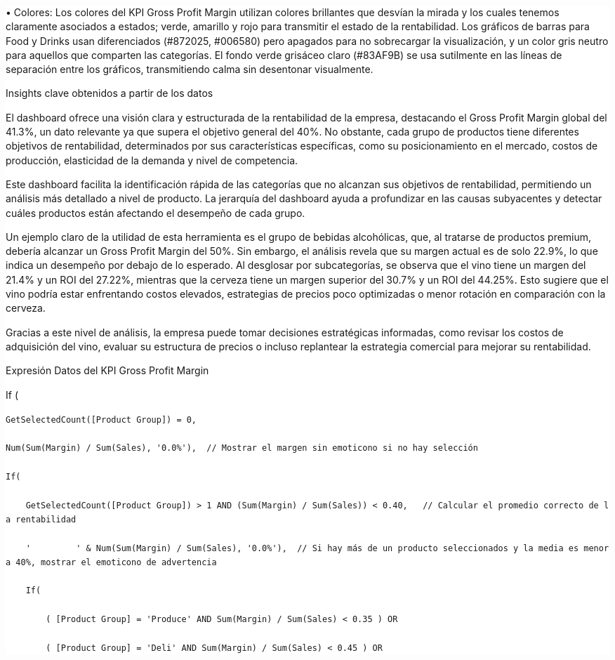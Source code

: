 • Colores: Los colores del KPI Gross Profit Margin utilizan colores brillantes que desvían 
la mirada y los cuales tenemos claramente asociados a estados; verde, amarillo y rojo 
para transmitir el estado de la rentabilidad. Los gráficos de barras para Food y Drinks 
usan diferenciados (#872025, #006580) pero apagados para no sobrecargar la 
visualización, y un color gris neutro para aquellos que comparten las categorías. El 
fondo verde grisáceo claro (#83AF9B) se usa sutilmente en las líneas de separación 
entre los gráficos, transmitiendo calma sin desentonar visualmente. 

Insights clave obtenidos a partir de los datos 

El dashboard ofrece una visión clara y estructurada de la rentabilidad de la empresa, 
destacando el Gross Profit Margin global del 41.3%, un dato relevante ya que supera el 
objetivo general del 40%. No obstante, cada grupo de productos tiene diferentes objetivos 
de rentabilidad, determinados por sus características específicas, como su 
posicionamiento en el mercado, costos de producción, elasticidad de la demanda y nivel 
de competencia. 

Este dashboard facilita la identificación rápida de las categorías que no alcanzan sus 
objetivos de rentabilidad, permitiendo un análisis más detallado a nivel de producto. La 
jerarquía del dashboard ayuda a profundizar en las causas subyacentes y detectar cuáles 
productos están afectando el desempeño de cada grupo. 

Un ejemplo claro de la utilidad de esta herramienta es el grupo de bebidas alcohólicas, que, 
al tratarse de productos premium, debería alcanzar un Gross Profit Margin del 50%. Sin 
embargo, el análisis revela que su margen actual es de solo 22.9%, lo que indica un 
desempeño por debajo de lo esperado. Al desglosar por subcategorías, se observa que el 
vino tiene un margen del 21.4% y un ROI del 27.22%, mientras que la cerveza tiene un 
margen superior del 30.7% y un ROI del 44.25%. Esto sugiere que el vino podría estar 
enfrentando costos elevados, estrategias de precios poco optimizadas o menor rotación 
en comparación con la cerveza. 

Gracias a este nivel de análisis, la empresa puede tomar decisiones estratégicas 
informadas, como revisar los costos de adquisición del vino, evaluar su estructura de 
precios o incluso replantear la estrategia comercial para mejorar su rentabilidad. 

Expresión Datos del KPI Gross Profit Margin 



If ( 
    
    GetSelectedCount([Product Group]) = 0,  
    
    Num(Sum(Margin) / Sum(Sales), '0.0%'),  // Mostrar el margen sin emoticono si no hay selección 

    If( 
    
        GetSelectedCount([Product Group]) > 1 AND (Sum(Margin) / Sum(Sales)) < 0.40,   // Calcular el promedio correcto de la rentabilidad 

        '         ' & Num(Sum(Margin) / Sum(Sales), '0.0%'),  // Si hay más de un producto seleccionados y la media es menor a 40%, mostrar el emoticono de advertencia 

        If( 
        
            ( [Product Group] = 'Produce' AND Sum(Margin) / Sum(Sales) < 0.35 ) OR 
            
            ( [Product Group] = 'Deli' AND Sum(Margin) / Sum(Sales) < 0.45 ) OR
            